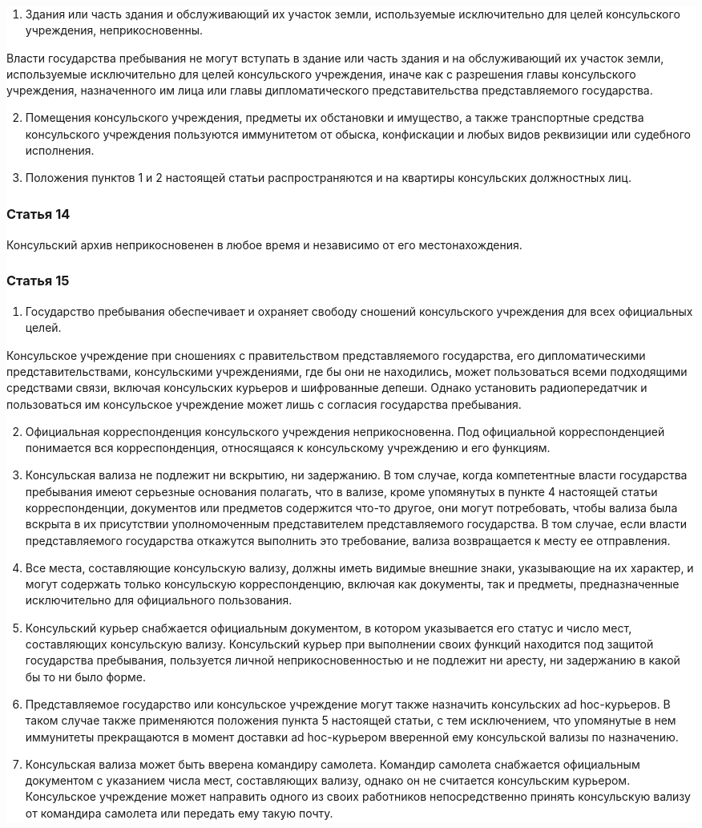 1. Здания или часть здания и обслуживающий их участок земли, используемые исключительно для целей консульского учреждения, неприкосновенны.

Власти государства пребывания не могут вступать в здание или часть здания и на обслуживающий их участок земли, используемые исключительно для целей консульского учреждения, иначе как с разрешения главы консульского учреждения, назначенного им лица или главы дипломатического представительства представляемого государства.

2. Помещения консульского учреждения, предметы их обстановки и имущество, а также транспортные средства консульского учреждения пользуются иммунитетом от обыска, конфискации и любых видов реквизиции или судебного исполнения.

3. Положения пунктов 1 и 2 настоящей статьи распространяются и на квартиры консульских должностных лиц.

### Статья 14

Консульский архив неприкосновенен в любое время и независимо от его местонахождения.

### Статья 15

1. Государство пребывания обеспечивает и охраняет свободу сношений консульского учреждения для всех официальных целей.

Консульское учреждение при сношениях с правительством представляемого государства, его дипломатическими представительствами, консульскими учреждениями, где бы они не находились, может пользоваться всеми подходящими средствами связи, включая консульских курьеров и шифрованные депеши. Однако установить радиопередатчик и пользоваться им консульское учреждение может лишь с согласия государства пребывания.

2. Официальная корреспонденция консульского учреждения неприкосновенна. Под официальной корреспонденцией понимается вся корреспонденция, относящаяся к консульскому учреждению и его функциям.

3. Консульская вализа не подлежит ни вскрытию, ни задержанию. В том случае, когда компетентные власти государства пребывания имеют серьезные основания полагать, что в вализе, кроме упомянутых в пункте 4 настоящей статьи корреспонденции, документов или предметов содержится что-то другое, они могут потребовать, чтобы вализа была вскрыта в их присутствии уполномоченным представителем представляемого государства. В том случае, если власти представляемого государства откажутся выполнить это требование, вализа возвращается к месту ее отправления.

4. Все места, составляющие консульскую вализу, должны иметь видимые внешние знаки, указывающие на их характер, и могут содержать только консульскую корреспонденцию, включая как документы, так и предметы, предназначенные исключительно для официального пользования.

5. Консульский курьер снабжается официальным документом, в котором указывается его статус и число мест, составляющих консульскую вализу. Консульский курьер при выполнении своих функций находится под защитой государства пребывания, пользуется личной неприкосновенностью и не подлежит ни аресту, ни задержанию в какой бы то ни было форме.

6. Представляемое государство или консульское учреждение могут также назначить консульских ad hос-курьеров. В таком случае также применяются положения пункта 5 настоящей статьи, с тем исключением, что упомянутые в нем иммунитеты прекращаются в момент доставки ad hос-курьером вверенной ему консульской вализы по назначению.

7. Консульская вализа может быть вверена командиру самолета. Командир самолета снабжается официальным документом с указанием числа мест, составляющих вализу, однако он не считается консульским курьером. Консульское учреждение может направить одного из своих работников непосредственно принять консульскую вализу от командира самолета или передать ему такую почту.
